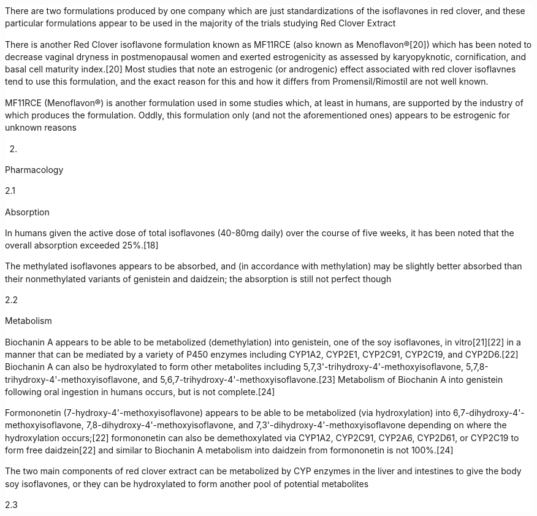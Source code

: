 
There are two formulations produced by one company which are just standardizations of the isoflavones in red clover, and these particular formulations appear to be used in the majority of the trials studying Red Clover Extract


There is another Red Clover isoflavone formulation known as MF11RCE (also known as Menoflavon®\[20]) which has been noted to decrease vaginal dryness in postmenopausal women and exerted estrogenicity as assessed by karyopyknotic, cornification, and basal cell maturity index.\[20] Most studies that note an estrogenic (or androgenic) effect associated with red clover isoflavnes tend to use this formulation, and the exact reason for this and how it differs from Promensil/Rimostil are not well known.


MF11RCE (Menoflavon®) is another formulation used in some studies which, at least in humans, are supported by the industry of which produces the formulation. Oddly, this formulation only (and not the aforementioned ones) appears to be estrogenic for unknown reasons


2.

Pharmacology

2.1

Absorption

In humans given the active dose of total isoflavones (40\-80mg daily) over the course of five weeks, it has been noted that the overall absorption exceeded 25%.\[18]


The methylated isoflavones appears to be absorbed, and (in accordance with methylation) may be slightly better absorbed than their nonmethylated variants of genistein and daidzein; the absorption is still not perfect though


2.2

Metabolism

Biochanin A appears to be able to be metabolized (demethylation) into genistein, one of the soy isoflavones, in vitro\[21]\[22] in a manner that can be mediated by a variety of P450 enzymes including CYP1A2, CYP2E1, CYP2C91, CYP2C19, and CYP2D6\.\[22] Biochanin A can also be hydroxylated to form other metabolites including 5,7,3'\-trihydroxy\-4'\-methoxyisoflavone, 5,7,8\-trihydroxy\-4'\-methoxyisoflavone, and 5,6,7\-trihydroxy\-4'\-methoxyisoflavone.\[23] Metabolism of Biochanin A into genistein following oral ingestion in humans occurs, but is not complete.\[24]

Formononetin (7\-hydroxy\-4'\-methoxyisoflavone) appears to be able to be metabolized (via hydroxylation) into 6,7\-dihydroxy\-4'\-methoxyisoflavone, 7,8\-dihydroxy\-4'\-methoxyisoflavone, and 7,3'\-dihydroxy\-4'\-methoxyisoflavone depending on where the hydroxylation occurs;\[22] formononetin can also be demethoxylated via CYP1A2, CYP2C91, CYP2A6, CYP2D61, or CYP2C19 to form free daidzein\[22] and similar to Biochanin A metabolism into daidzein from formononetin is not 100%.\[24]


The two main components of red clover extract can be metabolized by CYP enzymes in the liver and intestines to give the body soy isoflavones, or they can be hydroxylated to form another pool of potential metabolites


2.3
